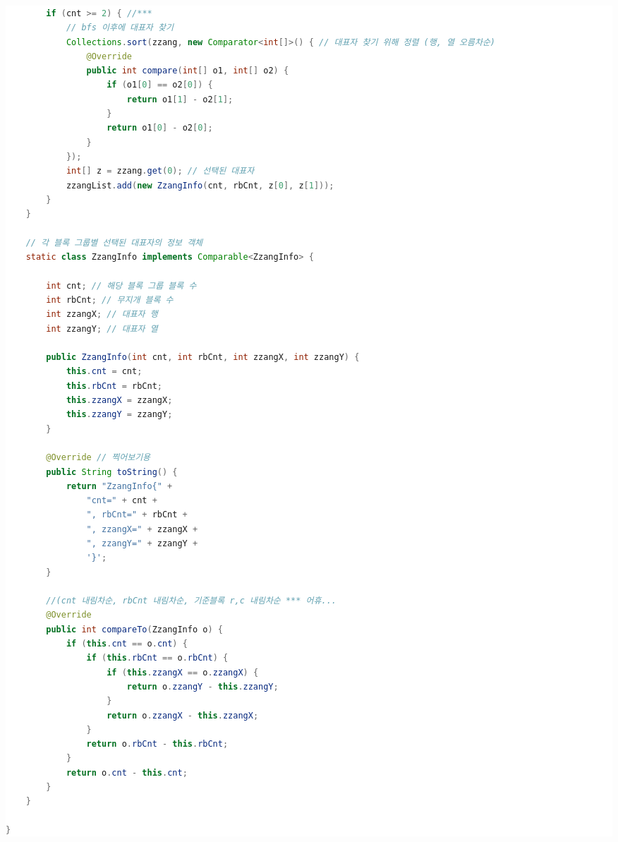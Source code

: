 ```java
        if (cnt >= 2) { //***
            // bfs 이후에 대표자 찾기
            Collections.sort(zzang, new Comparator<int[]>() { // 대표자 찾기 위해 정렬 (행, 열 오름차순)
                @Override
                public int compare(int[] o1, int[] o2) {
                    if (o1[0] == o2[0]) {
                        return o1[1] - o2[1];
                    }
                    return o1[0] - o2[0];
                }
            });
            int[] z = zzang.get(0); // 선택된 대표자
            zzangList.add(new ZzangInfo(cnt, rbCnt, z[0], z[1]));
        }
    }

    // 각 블록 그룹별 선택된 대표자의 정보 객체
    static class ZzangInfo implements Comparable<ZzangInfo> {

        int cnt; // 해당 블록 그룹 블록 수
        int rbCnt; // 무지개 블록 수
        int zzangX; // 대표자 행
        int zzangY; // 대표자 열

        public ZzangInfo(int cnt, int rbCnt, int zzangX, int zzangY) {
            this.cnt = cnt;
            this.rbCnt = rbCnt;
            this.zzangX = zzangX;
            this.zzangY = zzangY;
        }

        @Override // 찍어보기용
        public String toString() {
            return "ZzangInfo{" +
                "cnt=" + cnt +
                ", rbCnt=" + rbCnt +
                ", zzangX=" + zzangX +
                ", zzangY=" + zzangY +
                '}';
        }

        //(cnt 내림차순, rbCnt 내림차순, 기준블록 r,c 내림차순 *** 어휴...
        @Override
        public int compareTo(ZzangInfo o) {
            if (this.cnt == o.cnt) {
                if (this.rbCnt == o.rbCnt) {
                    if (this.zzangX == o.zzangX) {
                        return o.zzangY - this.zzangY;
                    }
                    return o.zzangX - this.zzangX;
                }
                return o.rbCnt - this.rbCnt;
            }
            return o.cnt - this.cnt;
        }
    }

}
```
